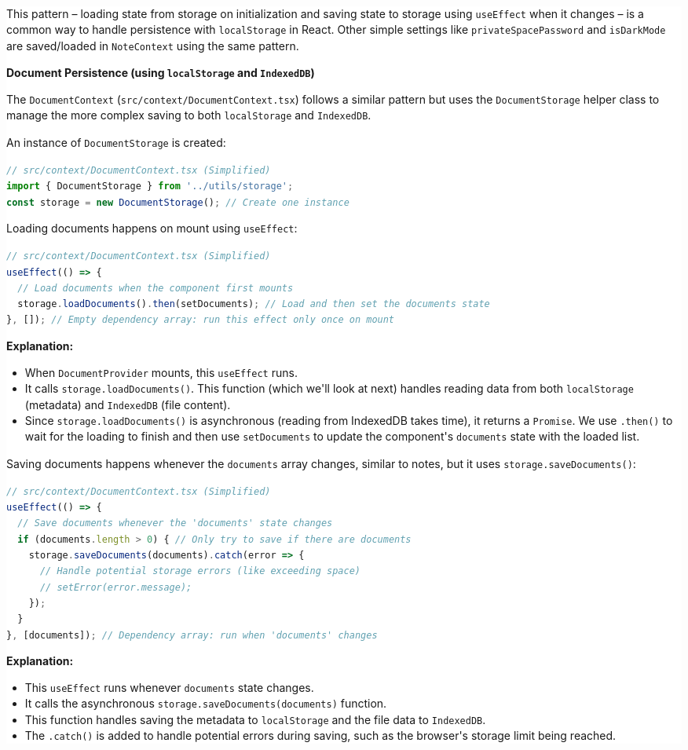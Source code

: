 This pattern – loading state from storage on initialization and saving state to storage using `useEffect` when it changes – is a common way to handle persistence with `localStorage` in React. Other simple settings like `privateSpacePassword` and `isDarkMode` are saved/loaded in `NoteContext` using the same pattern.

**Document Persistence (using `localStorage` and `IndexedDB`)**

The `DocumentContext` (`src/context/DocumentContext.tsx`) follows a similar pattern but uses the `DocumentStorage` helper class to manage the more complex saving to both `localStorage` and `IndexedDB`.

An instance of `DocumentStorage` is created:

```typescript
// src/context/DocumentContext.tsx (Simplified)
import { DocumentStorage } from '../utils/storage';
const storage = new DocumentStorage(); // Create one instance
```

Loading documents happens on mount using `useEffect`:

```typescript
// src/context/DocumentContext.tsx (Simplified)
useEffect(() => {
  // Load documents when the component first mounts
  storage.loadDocuments().then(setDocuments); // Load and then set the documents state
}, []); // Empty dependency array: run this effect only once on mount
```

**Explanation:**

*   When `DocumentProvider` mounts, this `useEffect` runs.
*   It calls `storage.loadDocuments()`. This function (which we'll look at next) handles reading data from both `localStorage` (metadata) and `IndexedDB` (file content).
*   Since `storage.loadDocuments()` is asynchronous (reading from IndexedDB takes time), it returns a `Promise`. We use `.then()` to wait for the loading to finish and then use `setDocuments` to update the component's `documents` state with the loaded list.

Saving documents happens whenever the `documents` array changes, similar to notes, but it uses `storage.saveDocuments()`:

```typescript
// src/context/DocumentContext.tsx (Simplified)
useEffect(() => {
  // Save documents whenever the 'documents' state changes
  if (documents.length > 0) { // Only try to save if there are documents
    storage.saveDocuments(documents).catch(error => {
      // Handle potential storage errors (like exceeding space)
      // setError(error.message);
    });
  }
}, [documents]); // Dependency array: run when 'documents' changes
```

**Explanation:**

*   This `useEffect` runs whenever `documents` state changes.
*   It calls the asynchronous `storage.saveDocuments(documents)` function.
*   This function handles saving the metadata to `localStorage` and the file data to `IndexedDB`.
*   The `.catch()` is added to handle potential errors during saving, such as the browser's storage limit being reached.
